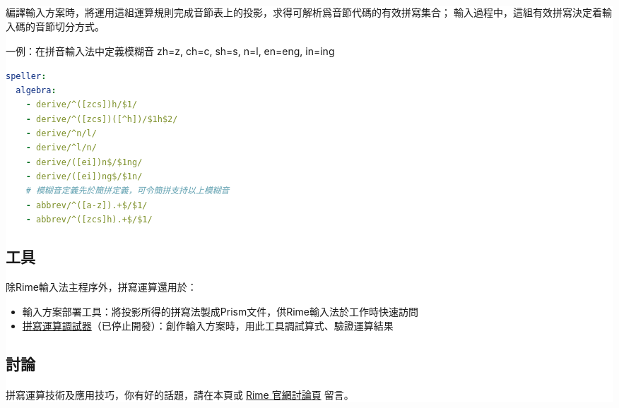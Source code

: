 編譯輸入方案時，將運用這組運算規則完成音節表上的投影，求得可解析爲音節代碼的有效拼寫集合；
輸入過程中，這組有效拼寫決定着輸入碼的音節切分方式。

一例：在拼音輸入法中定義模糊音 zh=z, ch=c, sh=s, n=l, en=eng, in=ing

```yaml
speller:
  algebra:
    - derive/^([zcs])h/$1/
    - derive/^([zcs])([^h])/$1h$2/
    - derive/^n/l/
    - derive/^l/n/
    - derive/([ei])n$/$1ng/
    - derive/([ei])ng$/$1n/
    # 模糊音定義先於簡拼定義，可令簡拼支持以上模糊音
    - abbrev/^([a-z]).+$/$1/
    - abbrev/^([zcs]h).+$/$1/
```

## 工具

除Rime輸入法主程序外，拼寫運算還用於：

 * 輸入方案部署工具：將投影所得的拼寫法製成Prism文件，供Rime輸入法於工作時快速訪問
 * [拼寫運算調試器](https://rime.im/blog/2013/08/28/spelling-algebra-debugger/)（已停止開發）：創作輸入方案時，用此工具調試算式、驗證運算結果

## 討論
拼寫運算技術及應用技巧，你有好的話題，請在本頁或 [Rime 官網討論頁](https://rime.im/discuss) 留言。

